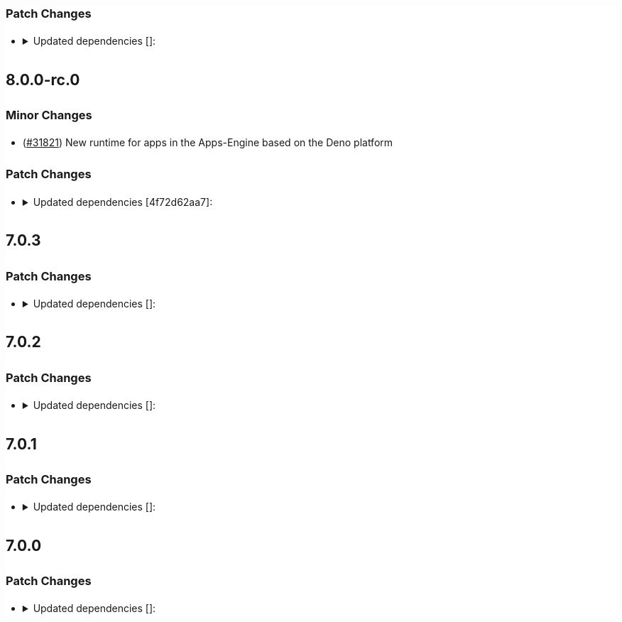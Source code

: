### Patch Changes

- <details><summary>Updated dependencies []:</summary></details>

## 8.0.0-rc.0

### Minor Changes

- ([#31821](https://github.com/RocketChat/Rocket.Chat/pull/31821)) New runtime for apps in the Apps-Engine based on the Deno platform

### Patch Changes

- <details><summary>Updated dependencies [4f72d62aa7]:</summary>

  - @rocket.chat/ui-contexts@8.0.0-rc.0

## 7.0.3

### Patch Changes

- <details><summary>Updated dependencies []:</summary>

  - @rocket.chat/ui-contexts@7.0.3
  </details>

## 7.0.2

### Patch Changes

- <details><summary>Updated dependencies []:</summary>

  - @rocket.chat/ui-contexts@7.0.2
  </details>

## 7.0.1

### Patch Changes

- <details><summary>Updated dependencies []:</summary>

  - @rocket.chat/ui-contexts@7.0.1
  </details>

## 7.0.0

### Patch Changes

- <details><summary>Updated dependencies []:</summary>

  - @rocket.chat/ui-contexts@7.0.0
  </details>

